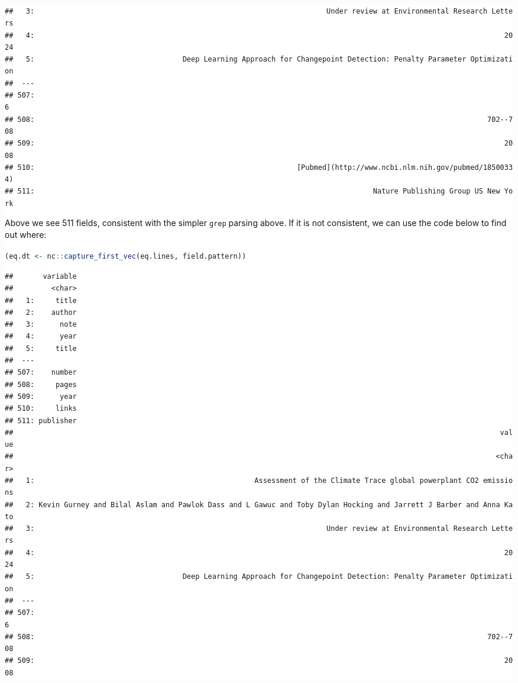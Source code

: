 ```
##   3:                                                                     Under review at Environmental Research Letters
##   4:                                                                                                               2024
##   5:                                   Deep Learning Approach for Changepoint Detection: Penalty Parameter Optimization
##  ---                                                                                                                   
## 507:                                                                                                                  6
## 508:                                                                                                           702--708
## 509:                                                                                                               2008
## 510:                                                              [Pubmed](http://www.ncbi.nlm.nih.gov/pubmed/18500334)
## 511:                                                                                Nature Publishing Group US New York
```

Above we see 511 fields, consistent with the simpler `grep` parsing above. 
If it is not consistent, we can use the code below to find out where:


``` r
(eq.dt <- nc::capture_first_vec(eq.lines, field.pattern))
```

```
##       variable
##         <char>
##   1:     title
##   2:    author
##   3:      note
##   4:      year
##   5:     title
##  ---          
## 507:    number
## 508:     pages
## 509:      year
## 510:     links
## 511: publisher
##                                                                                                                   value
##                                                                                                                  <char>
##   1:                                                    Assessment of the Climate Trace global powerplant CO2 emissions
##   2: Kevin Gurney and Bilal Aslam and Pawlok Dass and L Gawuc and Toby Dylan Hocking and Jarrett J Barber and Anna Kato
##   3:                                                                     Under review at Environmental Research Letters
##   4:                                                                                                               2024
##   5:                                   Deep Learning Approach for Changepoint Detection: Penalty Parameter Optimization
##  ---                                                                                                                   
## 507:                                                                                                                  6
## 508:                                                                                                           702--708
## 509:                                                                                                               2008
```